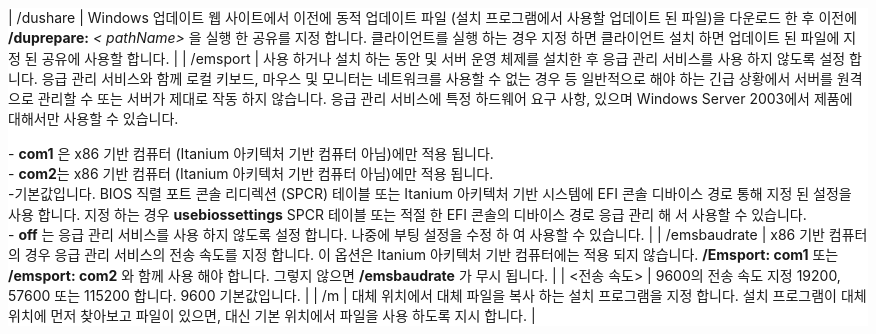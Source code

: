 |     /dushare      |                                                                                                                                                                                                                                                                                                                                                                                                                       Windows 업데이트 웹 사이트에서 이전에 동적 업데이트 파일 (설치 프로그램에서 사용할 업데이트 된 파일)을 다운로드 한 후 이전에 **/duprepare:** _< pathName>_ 을 실행 한 공유를 지정 합니다. 클라이언트를 실행 하는 경우 지정 하면 클라이언트 설치 하면 업데이트 된 파일에 지정 된 공유에 사용할 <pathName>합니다.                                                                                                                                                                                                                                                                                                                                                                                                                        |
|     /emsport      | 사용 하거나 설치 하는 동안 및 서버 운영 체제를 설치한 후 응급 관리 서비스를 사용 하지 않도록 설정 합니다. 응급 관리 서비스와 함께 로컬 키보드, 마우스 및 모니터는 네트워크를 사용할 수 없는 경우 등 일반적으로 해야 하는 긴급 상황에서 서버를 원격으로 관리할 수 또는 서버가 제대로 작동 하지 않습니다. 응급 관리 서비스에 특정 하드웨어 요구 사항, 있으며 Windows Server 2003에서 제품에 대해서만 사용할 수 있습니다.<p>-   **com1** 은 x86 기반 컴퓨터 (Itanium 아키텍처 기반 컴퓨터 아님)에만 적용 됩니다.<br />-   **com2**는 x86 기반 컴퓨터 (Itanium 아키텍처 기반 컴퓨터 아님)에만 적용 됩니다.<br />-기본값입니다. BIOS 직렬 포트 콘솔 리디렉션 (SPCR) 테이블 또는 Itanium 아키텍처 기반 시스템에 EFI 콘솔 디바이스 경로 통해 지정 된 설정을 사용 합니다. 지정 하는 경우 **usebiossettings** SPCR 테이블 또는 적절 한 EFI 콘솔의 디바이스 경로 응급 관리 해 서 사용할 수 있습니다.<br />-   **off** 는 응급 관리 서비스를 사용 하지 않도록 설정 합니다. 나중에 부팅 설정을 수정 하 여 사용할 수 있습니다. |
|   /emsbaudrate    |                                                                                                                                                                                                                                                                                                                                                                                                                                                                x86 기반 컴퓨터의 경우 응급 관리 서비스의 전송 속도를 지정 합니다. 이 옵션은 Itanium 아키텍처 기반 컴퓨터에는 적용 되지 않습니다. **/Emsport: com1** 또는 **/emsport: com2** 와 함께 사용 해야 합니다. 그렇지 않으면 **/emsbaudrate** 가 무시 됩니다.                                                                                                                                                                                                                                                                                                                                                                                                                                                                 |
|    \<전송 속도>    |                                                                                                                                                                                                                                                                                                                                                                                                                                                                                                                                                            9600의 전송 속도 지정 19200, 57600 또는 115200 합니다. 9600 기본값입니다.                                                                                                                                                                                                                                                                                                                                                                                                                                                                                                                                                            |
|        /m         |                                                                                                                                                                                                                                                                                                                                                                                                                                                                                    대체 위치에서 대체 파일을 복사 하는 설치 프로그램을 지정 합니다.  설치 프로그램이 대체 위치에 먼저 찾아보고 파일이 있으면, 대신 기본 위치에서 파일을 사용 하도록 지시 합니다.                                                                                                                                                                                                                                                                                                                                                                                                                                                                                    |
